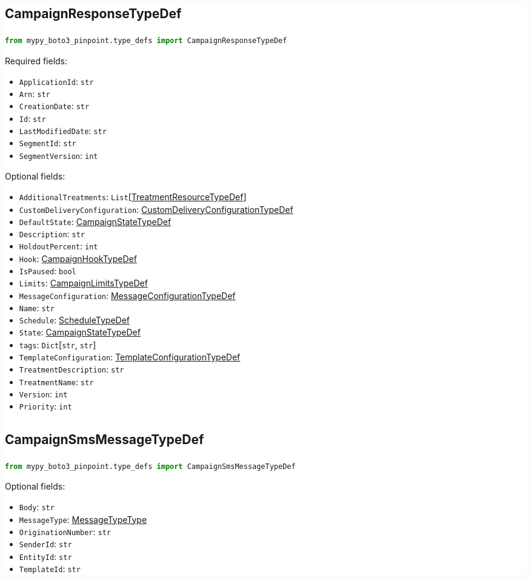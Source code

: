 <a id="campaignresponsetypedef"></a>

## CampaignResponseTypeDef

```python
from mypy_boto3_pinpoint.type_defs import CampaignResponseTypeDef
```

Required fields:

- `ApplicationId`: `str`
- `Arn`: `str`
- `CreationDate`: `str`
- `Id`: `str`
- `LastModifiedDate`: `str`
- `SegmentId`: `str`
- `SegmentVersion`: `int`

Optional fields:

- `AdditionalTreatments`:
  `List`\[[TreatmentResourceTypeDef](./type_defs.md#treatmentresourcetypedef)\]
- `CustomDeliveryConfiguration`:
  [CustomDeliveryConfigurationTypeDef](./type_defs.md#customdeliveryconfigurationtypedef)
- `DefaultState`: [CampaignStateTypeDef](./type_defs.md#campaignstatetypedef)
- `Description`: `str`
- `HoldoutPercent`: `int`
- `Hook`: [CampaignHookTypeDef](./type_defs.md#campaignhooktypedef)
- `IsPaused`: `bool`
- `Limits`: [CampaignLimitsTypeDef](./type_defs.md#campaignlimitstypedef)
- `MessageConfiguration`:
  [MessageConfigurationTypeDef](./type_defs.md#messageconfigurationtypedef)
- `Name`: `str`
- `Schedule`: [ScheduleTypeDef](./type_defs.md#scheduletypedef)
- `State`: [CampaignStateTypeDef](./type_defs.md#campaignstatetypedef)
- `tags`: `Dict`\[`str`, `str`\]
- `TemplateConfiguration`:
  [TemplateConfigurationTypeDef](./type_defs.md#templateconfigurationtypedef)
- `TreatmentDescription`: `str`
- `TreatmentName`: `str`
- `Version`: `int`
- `Priority`: `int`

<a id="campaignsmsmessagetypedef"></a>

## CampaignSmsMessageTypeDef

```python
from mypy_boto3_pinpoint.type_defs import CampaignSmsMessageTypeDef
```

Optional fields:

- `Body`: `str`
- `MessageType`: [MessageTypeType](./literals.md#messagetypetype)
- `OriginationNumber`: `str`
- `SenderId`: `str`
- `EntityId`: `str`
- `TemplateId`: `str`
